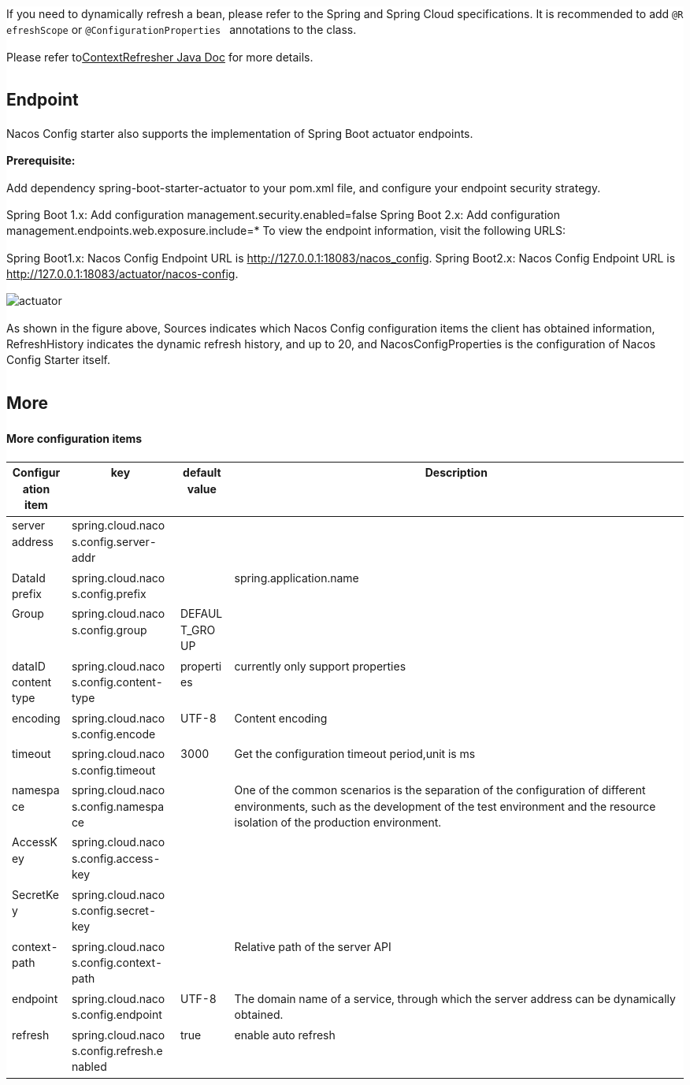 If you need to dynamically refresh a bean, please refer to the Spring and Spring Cloud specifications. It is recommended to add `@RefreshScope` or `@ConfigurationProperties ` annotations to the class.

Please refer to[ContextRefresher Java Doc](http://static.javadoc.io/org.springframework.cloud/spring-cloud-context/2.0.0.RELEASE/org/springframework/cloud/context/refresh/ContextRefresher.html) for more details. 

	


## Endpoint

Nacos Config starter also supports the implementation of Spring Boot actuator endpoints.

**Prerequisite:**

Add dependency spring-boot-starter-actuator to your pom.xml file, and configure your endpoint security strategy.

Spring Boot 1.x: Add configuration management.security.enabled=false
Spring Boot 2.x: Add configuration management.endpoints.web.exposure.include=*
To view the endpoint information, visit the following URLS:

Spring Boot1.x: Nacos Config  Endpoint URL is http://127.0.0.1:18083/nacos_config.
Spring Boot2.x: Nacos Config  Endpoint URL is http://127.0.0.1:18083/actuator/nacos-config.

![actuator](https://cdn.nlark.com/lark/0/2018/png/54319/1536986344822-279e1edc-ebca-4201-8362-0ddeff240b85.png)

As shown in the figure above, Sources indicates which Nacos Config configuration items the client has obtained information, RefreshHistory indicates the dynamic refresh history, and up to 20, and NacosConfigProperties is the configuration of Nacos Config Starter itself.
    	
## More

#### More configuration items

Configuration item|key|default value|Description
----|----|-----|-----
server address|spring.cloud.nacos.config.server-addr||
DataId prefix|spring.cloud.nacos.config.prefix||spring.application.name
Group|spring.cloud.nacos.config.group|DEFAULT_GROUP|
dataID content type|spring.cloud.nacos.config.content-type|properties|currently only support properties
encoding |spring.cloud.nacos.config.encode|UTF-8|Content encoding
timeout|spring.cloud.nacos.config.timeout|3000|Get the configuration timeout period,unit is ms
namespace|spring.cloud.nacos.config.namespace||One of the common scenarios is the separation of the configuration of different environments, such as the development of the test environment and the resource isolation of the production environment.
AccessKey|spring.cloud.nacos.config.access-key||
SecretKey|spring.cloud.nacos.config.secret-key||
context-path|spring.cloud.nacos.config.context-path||Relative path of the server API
endpoint|spring.cloud.nacos.config.endpoint|UTF-8|The domain name of a service, through which the server address can be dynamically obtained.
refresh|spring.cloud.nacos.config.refresh.enabled|true|enable auto refresh
